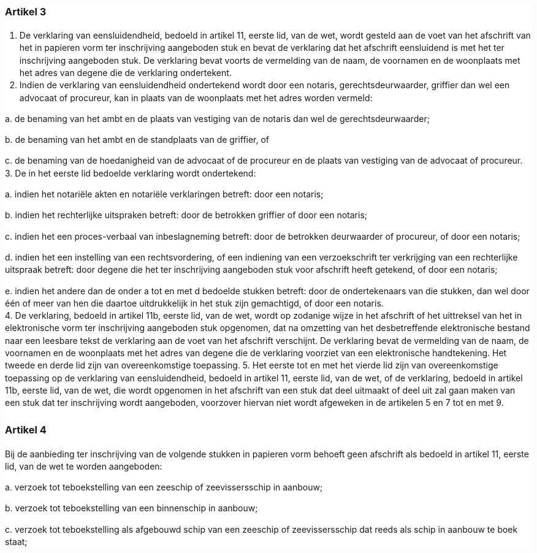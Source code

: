 ### Artikel  3  

1.  De verklaring van eensluidendheid, bedoeld in artikel 11, eerste lid, van de wet, wordt gesteld aan de voet van het afschrift van het in papieren vorm ter inschrijving aangeboden stuk en bevat de verklaring dat het afschrift eensluidend is met het ter inschrijving aangeboden stuk. De verklaring bevat voorts de vermelding van de naam, de voornamen en de woonplaats met het adres van degene die de verklaring ondertekent.  
2.  Indien de verklaring van eensluidendheid ondertekend wordt door een notaris, gerechtsdeurwaarder, griffier dan wel een advocaat of procureur, kan in plaats van de woonplaats met het adres worden vermeld: 

a. de benaming van het ambt en de plaats van vestiging van de notaris dan wel de gerechtsdeurwaarder;

b. de benaming van het ambt en de standplaats van de griffier, of

c. de benaming van de hoedanigheid van de advocaat of de procureur en de plaats van vestiging van de advocaat of procureur.   
3.  De in het eerste lid bedoelde verklaring wordt ondertekend: 

a. indien het notariële akten en notariële verklaringen betreft: door een notaris;  

b. indien het rechterlijke uitspraken betreft: door de betrokken griffier of door een notaris;  

c. indien het een proces-verbaal van inbeslagneming betreft: door de betrokken deurwaarder of procureur, of door een notaris;  

d. indien het een instelling van een rechtsvordering, of een indiening van een verzoekschrift ter verkrijging van een rechterlijke uitspraak betreft: door degene die het ter inschrijving aangeboden stuk voor afschrift heeft getekend, of door een notaris;  

e. indien het andere dan de onder a tot en met d bedoelde stukken betreft: door de ondertekenaars van die stukken, dan wel door één of meer van hen die daartoe uitdrukkelijk in het stuk zijn gemachtigd, of door een notaris.     
4.  De verklaring, bedoeld in artikel 11b, eerste lid, van de wet, wordt op zodanige wijze in het afschrift of het uittreksel van het in elektronische vorm ter inschrijving aangeboden stuk opgenomen, dat na omzetting van het desbetreffende elektronische bestand naar een leesbare tekst de verklaring aan de voet van het afschrift verschijnt. De verklaring bevat de vermelding van de naam, de voornamen en de woonplaats met het adres van degene die de verklaring voorziet van een elektronische handtekening. Het tweede en derde lid zijn van overeenkomstige toepassing. 
5.  Het eerste tot en met het vierde lid zijn van overeenkomstige toepassing op de verklaring van eensluidendheid, bedoeld in artikel 11, eerste lid, van de wet, of de verklaring, bedoeld in artikel 11b, eerste lid, van de wet, die wordt opgenomen in het afschrift van een stuk dat deel uitmaakt of deel uit zal gaan maken van een stuk dat ter inschrijving wordt aangeboden, voorzover hiervan niet wordt afgeweken in de artikelen 5 en 7 tot en met 9.

### Artikel  4  

Bij de aanbieding ter inschrijving van de volgende stukken in papieren vorm behoeft geen afschrift als bedoeld in artikel 11, eerste lid, van de wet te worden aangeboden: 

a. verzoek tot teboekstelling van een zeeschip of zeevissersschip in aanbouw;  

b. verzoek tot teboekstelling van een binnenschip in aanbouw;  

c. verzoek tot teboekstelling als afgebouwd schip van een zeeschip of zeevissersschip dat reeds als schip in aanbouw te boek staat;  
